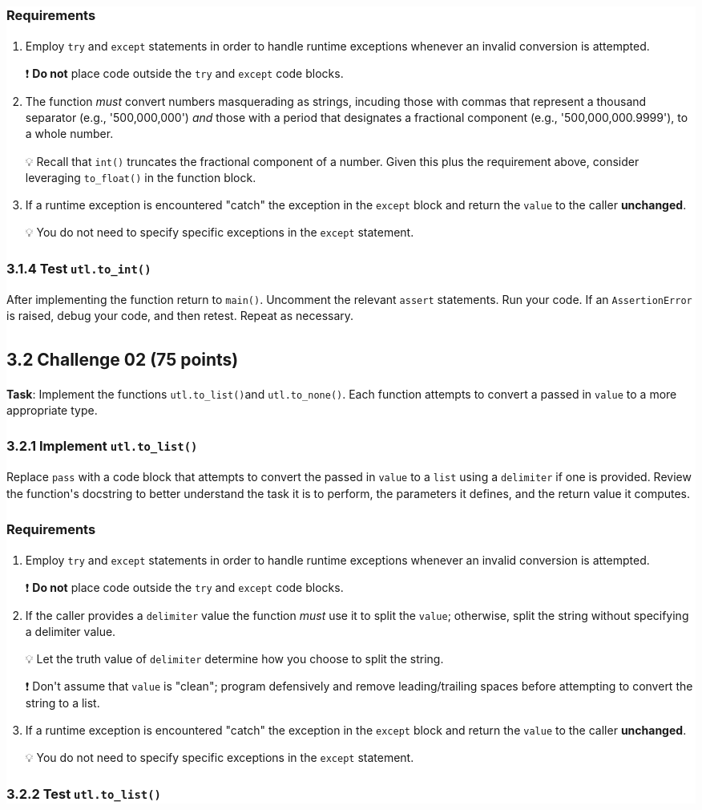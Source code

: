 ### Requirements

1. Employ `try` and `except` statements in order to handle runtime exceptions whenever an invalid
   conversion is attempted.

   :exclamation: **Do not** place code outside the `try` and `except` code blocks.

2. The function _must_ convert numbers masquerading as strings, incuding those with commas that
   represent a thousand separator (e.g., '500,000,000') _and_ those with a period that designates a
   fractional component (e.g., '500,000,000.9999'), to a whole number.

   :bulb: Recall that `int()` truncates the fractional component of a number. Given this plus the
   requirement above, consider leveraging `to_float()` in the function block.

3. If a runtime exception is encountered "catch" the exception in the `except` block and return the
   `value` to the caller **unchanged**.

   :bulb: You do not need to specify specific exceptions in the `except` statement.

### 3.1.4 Test `utl.to_int()`

After implementing the function return to `main()`. Uncomment the relevant `assert` statements.
Run your code. If an `AssertionError` is raised, debug your code, and then retest. Repeat as
necessary.

## 3.2 Challenge 02 (75 points)

**Task**: Implement the functions `utl.to_list()`and `utl.to_none()`. Each function attempts to
convert a passed in `value` to a more appropriate type.

### 3.2.1 Implement `utl.to_list()`

Replace `pass` with a code block that attempts to convert the passed in `value` to a `list` using a
`delimiter` if one is provided. Review the function's docstring to better understand the task it is
to perform, the parameters it defines, and the return value it computes.

### Requirements

1. Employ `try` and `except` statements in order to handle runtime exceptions whenever an invalid
   conversion is attempted.

   :exclamation: **Do not** place code outside the `try` and `except` code blocks.

2. If the caller provides a `delimiter` value the function _must_ use it to split the `value`;
   otherwise, split the string without specifying a delimiter value.

   :bulb: Let the truth value of `delimiter` determine how you choose to split the string.

   :exclamation: Don't assume that `value` is "clean"; program defensively and remove
   leading/trailing spaces before attempting to convert the string to a list.

3. If a runtime exception is encountered "catch" the exception in the `except` block and return the
   `value` to the caller **unchanged**.

   :bulb: You do not need to specify specific exceptions in the `except` statement.

### 3.2.2 Test `utl.to_list()`
